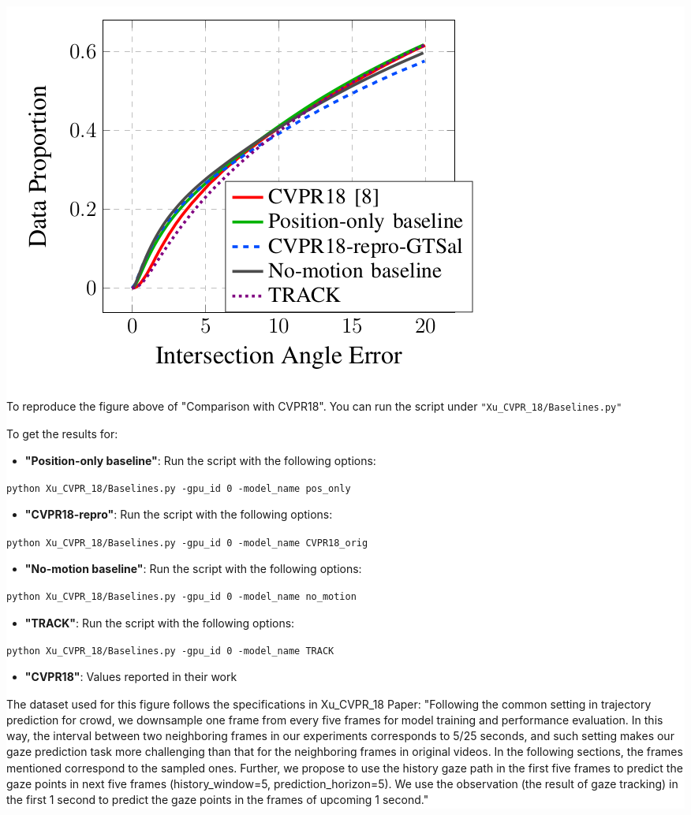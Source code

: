 ![5_Left](img/5_Left.png "5_Left.")

To reproduce the figure above of "Comparison with CVPR18". You can run the script under ```"Xu_CVPR_18/Baselines.py"```

To get the results for:

*  **"Position-only baseline"**: Run the script with the following options:
```
python Xu_CVPR_18/Baselines.py -gpu_id 0 -model_name pos_only
```

*  **"CVPR18-repro"**: Run the script with the following options:
```
python Xu_CVPR_18/Baselines.py -gpu_id 0 -model_name CVPR18_orig
```

*  **"No-motion baseline"**: Run the script with the following options:
```
python Xu_CVPR_18/Baselines.py -gpu_id 0 -model_name no_motion
```

*  **"TRACK"**: Run the script with the following options:
```
python Xu_CVPR_18/Baselines.py -gpu_id 0 -model_name TRACK
```

* **"CVPR18"**: Values reported in their work

The dataset used for this figure follows the specifications in Xu_CVPR_18 Paper:
"Following the common setting in trajectory prediction for crowd, we downsample one frame from every five frames for model training and performance evaluation. In this way, the interval between two neighboring frames in our experiments corresponds to 5/25 seconds, and such setting makes our gaze prediction task more challenging than that for the neighboring frames in original videos. In the following sections, the frames mentioned correspond to the sampled ones. Further, we propose to use the history gaze path in the first five frames to predict the gaze points in next five frames (history_window=5, prediction_horizon=5). We use the observation (the result of gaze tracking) in the first 1 second to predict the gaze points in the frames of upcoming 1 second."

